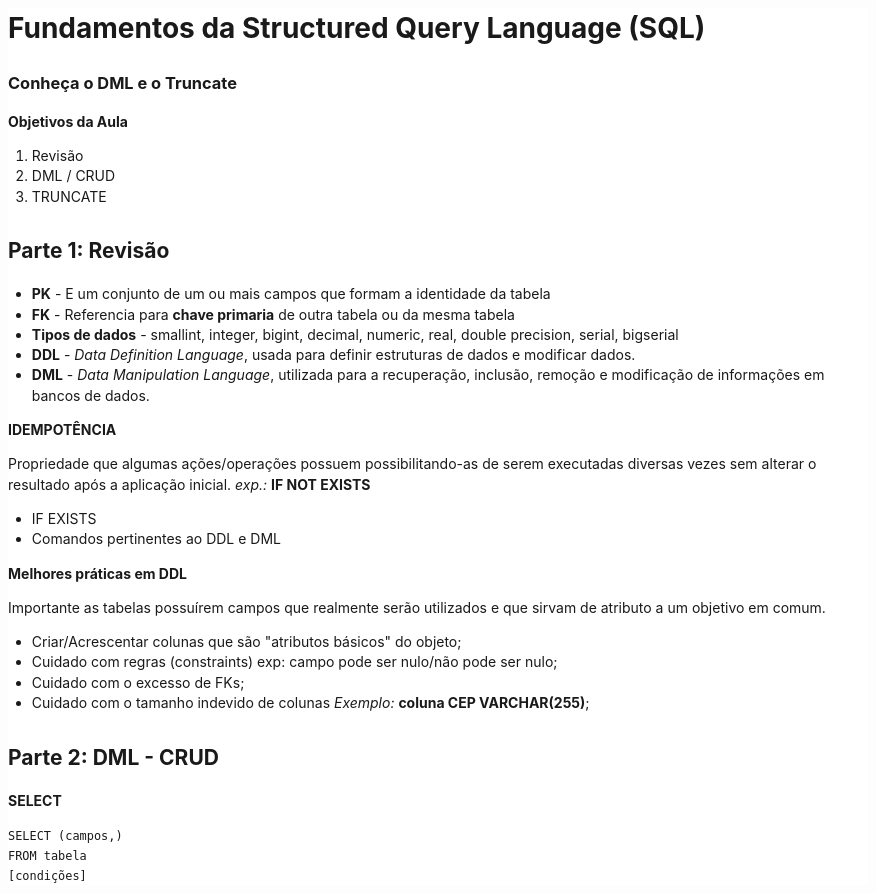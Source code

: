 # Fundamentos da Structured Query Language (SQL)



### Conheça o DML e o Truncate

**Objetivos da Aula**

1. Revisão
2. DML /  CRUD
3. TRUNCATE



## Parte 1: Revisão



- **PK** - E um conjunto de um ou mais campos que formam a identidade da tabela
- **FK** - Referencia para **chave primaria** de outra tabela ou da mesma tabela
- **Tipos de dados** - smallint, integer, bigint, decimal, numeric, real, double precision, serial, bigserial
- **DDL** - _Data Definition Language_, usada para definir estruturas de dados e modificar dados.
- **DML** - _Data Manipulation Language_,  utilizada para a recuperação, inclusão, remoção e modificação de informações em bancos de dados.



**IDEMPOTÊNCIA**

Propriedade que algumas ações/operações possuem possibilitando-as de serem executadas diversas vezes sem alterar o resultado após a aplicação inicial. _exp.:_ **IF NOT EXISTS**

- IF EXISTS
- Comandos pertinentes ao DDL e DML



**Melhores práticas em DDL**

Importante as tabelas possuírem campos que realmente serão utilizados e que sirvam de atributo a um objetivo em comum.

- Criar/Acrescentar colunas que são "atributos básicos" do objeto;
- Cuidado com regras (constraints) exp: campo pode ser nulo/não pode ser nulo;
- Cuidado com o excesso de FKs;
- Cuidado com o tamanho indevido de colunas _Exemplo:_ **coluna CEP VARCHAR(255)**;



## Parte 2:  DML - CRUD

**SELECT**

```
SELECT (campos,)
FROM tabela
[condições]
```
